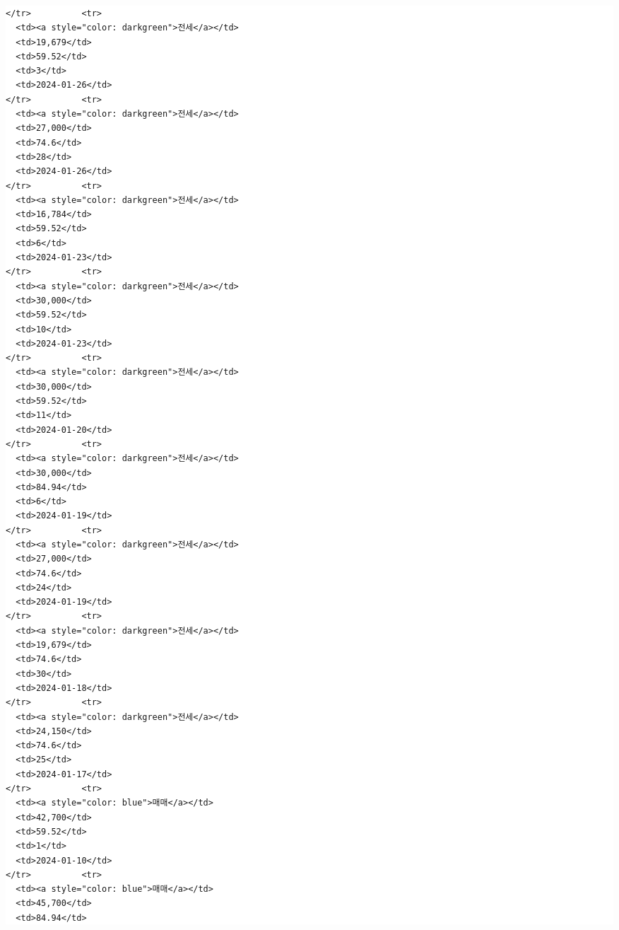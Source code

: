     </tr>          <tr>
      <td><a style="color: darkgreen">전세</a></td>
      <td>19,679</td>
      <td>59.52</td>
      <td>3</td>
      <td>2024-01-26</td>
    </tr>          <tr>
      <td><a style="color: darkgreen">전세</a></td>
      <td>27,000</td>
      <td>74.6</td>
      <td>28</td>
      <td>2024-01-26</td>
    </tr>          <tr>
      <td><a style="color: darkgreen">전세</a></td>
      <td>16,784</td>
      <td>59.52</td>
      <td>6</td>
      <td>2024-01-23</td>
    </tr>          <tr>
      <td><a style="color: darkgreen">전세</a></td>
      <td>30,000</td>
      <td>59.52</td>
      <td>10</td>
      <td>2024-01-23</td>
    </tr>          <tr>
      <td><a style="color: darkgreen">전세</a></td>
      <td>30,000</td>
      <td>59.52</td>
      <td>11</td>
      <td>2024-01-20</td>
    </tr>          <tr>
      <td><a style="color: darkgreen">전세</a></td>
      <td>30,000</td>
      <td>84.94</td>
      <td>6</td>
      <td>2024-01-19</td>
    </tr>          <tr>
      <td><a style="color: darkgreen">전세</a></td>
      <td>27,000</td>
      <td>74.6</td>
      <td>24</td>
      <td>2024-01-19</td>
    </tr>          <tr>
      <td><a style="color: darkgreen">전세</a></td>
      <td>19,679</td>
      <td>74.6</td>
      <td>30</td>
      <td>2024-01-18</td>
    </tr>          <tr>
      <td><a style="color: darkgreen">전세</a></td>
      <td>24,150</td>
      <td>74.6</td>
      <td>25</td>
      <td>2024-01-17</td>
    </tr>          <tr>
      <td><a style="color: blue">매매</a></td>
      <td>42,700</td>
      <td>59.52</td>
      <td>1</td>
      <td>2024-01-10</td>
    </tr>          <tr>
      <td><a style="color: blue">매매</a></td>
      <td>45,700</td>
      <td>84.94</td>